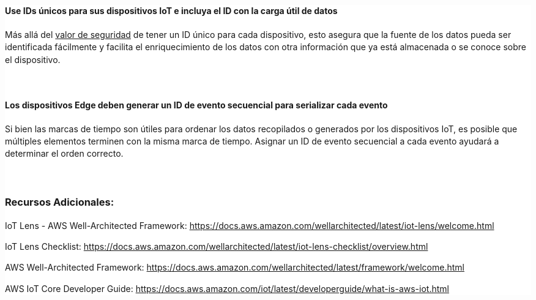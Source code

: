 #### Use IDs únicos para sus dispositivos IoT e incluya el ID con la carga útil de datos

Más allá del [valor de seguridad](#security) de tener un ID único para cada dispositivo, esto asegura que la fuente de los datos pueda ser identificada fácilmente y facilita el enriquecimiento de los datos con otra información que ya está almacenada o se conoce sobre el dispositivo.

<br>

#### Los dispositivos Edge deben generar un ID de evento secuencial para serializar cada evento

Si bien las marcas de tiempo son útiles para ordenar los datos recopilados o generados por los dispositivos IoT, es posible que múltiples elementos terminen con la misma marca de tiempo. Asignar un ID de evento secuencial a cada evento ayudará a determinar el orden correcto.

<br>

### Recursos Adicionales:

IoT Lens - AWS Well-Architected Framework:
https://docs.aws.amazon.com/wellarchitected/latest/iot-lens/welcome.html

IoT Lens Checklist:
https://docs.aws.amazon.com/wellarchitected/latest/iot-lens-checklist/overview.html

AWS Well-Architected Framework:
https://docs.aws.amazon.com/wellarchitected/latest/framework/welcome.html

AWS IoT Core Developer Guide:
https://docs.aws.amazon.com/iot/latest/developerguide/what-is-aws-iot.html








